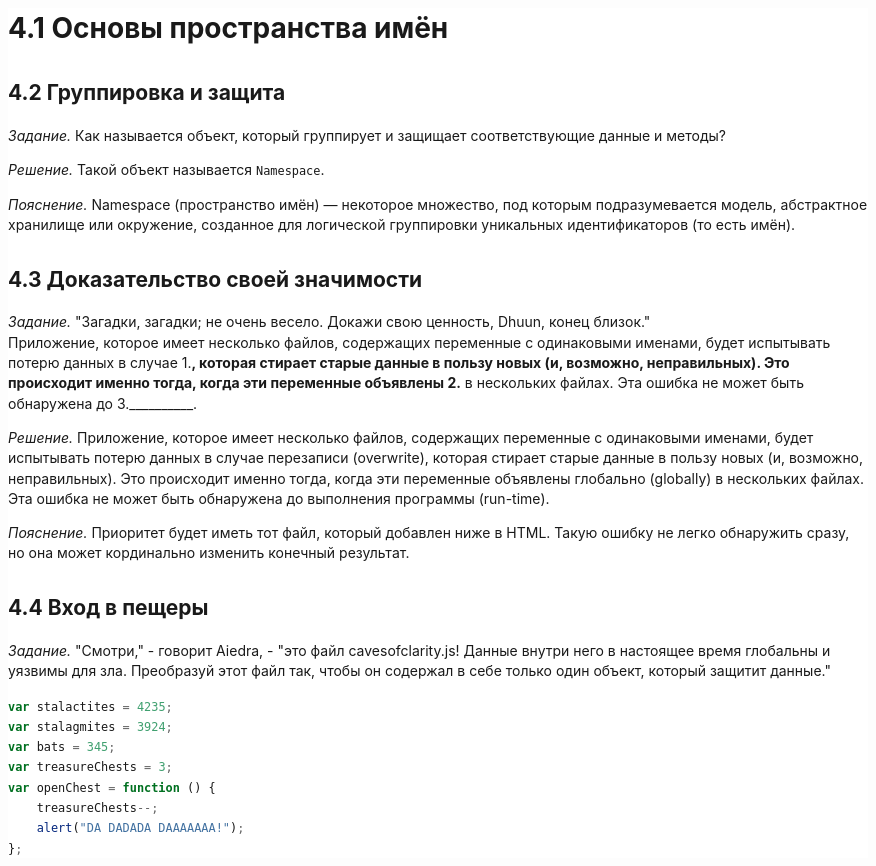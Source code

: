 # 4.1 Основы пространства имён

## 4.2 Группировка и защита

_Задание._
Как называется объект, который группирует и защищает соответствующие данные и методы?

_Решение._
Такой объект называется `Namespace`.

_Пояснение._
Namespace (пространство имён) — некоторое множество, под которым подразумевается модель, абстрактное хранилище или окружение, созданное для логической группировки уникальных идентификаторов (то есть имён). 

## 4.3 Доказательство своей значимости

_Задание._
"Загадки, загадки; не очень весело. Докажи свою ценность, Dhuun, конец близок."  
Приложение, которое имеет несколько файлов, содержащих переменные с одинаковыми именами, будет испытывать потерю данных в случае 1.__________, которая стирает старые данные в пользу новых (и, возможно, неправильных). Это происходит именно тогда, когда эти переменные объявлены 2.__________ в нескольких файлах. Эта ошибка не может быть обнаружена до 3.__________. 

_Решение._
Приложение, которое имеет несколько файлов, содержащих переменные с одинаковыми именами, будет испытывать потерю данных в случае перезаписи (overwrite), которая стирает старые данные в пользу новых (и, возможно, неправильных). Это происходит именно тогда, когда эти переменные объявлены глобально (globally) в нескольких файлах. Эта ошибка не может быть обнаружена до выполнения программы (run-time). 

_Пояснение._
Приоритет будет иметь тот файл, который добавлен ниже в HTML. Такую ошибку не легко обнаружить сразу, но она может кординально изменить конечный результат.

## 4.4 Вход в пещеры

_Задание._
"Смотри," - говорит Aiedra, - "это файл cavesofclarity.js! Данные внутри него в настоящее время глобальны и уязвимы для зла. Преобразуй этот файл так, чтобы он содержал в себе только один объект, который защитит данные."
```javascript
var stalactites = 4235;
var stalagmites = 3924;
var bats = 345;
var treasureChests = 3;
var openChest = function () {
    treasureChests--;
    alert("DA DADADA DAAAAAAA!");
};
```
